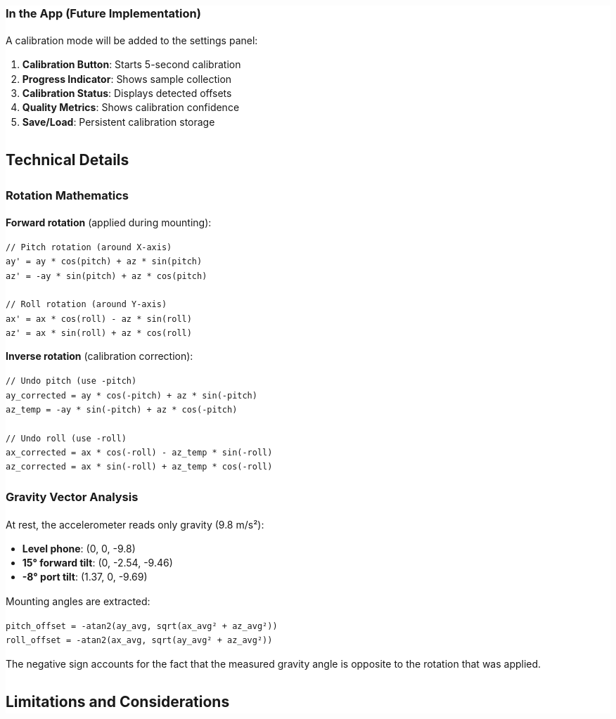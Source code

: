 ### In the App (Future Implementation)

A calibration mode will be added to the settings panel:

1. **Calibration Button**: Starts 5-second calibration
2. **Progress Indicator**: Shows sample collection
3. **Calibration Status**: Displays detected offsets
4. **Quality Metrics**: Shows calibration confidence
5. **Save/Load**: Persistent calibration storage

## Technical Details

### Rotation Mathematics

**Forward rotation** (applied during mounting):
```
// Pitch rotation (around X-axis)
ay' = ay * cos(pitch) + az * sin(pitch)
az' = -ay * sin(pitch) + az * cos(pitch)

// Roll rotation (around Y-axis)
ax' = ax * cos(roll) - az * sin(roll)
az' = ax * sin(roll) + az * cos(roll)
```

**Inverse rotation** (calibration correction):
```
// Undo pitch (use -pitch)
ay_corrected = ay * cos(-pitch) + az * sin(-pitch)
az_temp = -ay * sin(-pitch) + az * cos(-pitch)

// Undo roll (use -roll)
ax_corrected = ax * cos(-roll) - az_temp * sin(-roll)
az_corrected = ax * sin(-roll) + az_temp * cos(-roll)
```

### Gravity Vector Analysis

At rest, the accelerometer reads only gravity (9.8 m/s²):

- **Level phone**: (0, 0, -9.8)
- **15° forward tilt**: (0, -2.54, -9.46)
- **-8° port tilt**: (1.37, 0, -9.69)

Mounting angles are extracted:
```
pitch_offset = -atan2(ay_avg, sqrt(ax_avg² + az_avg²))
roll_offset = -atan2(ax_avg, sqrt(ay_avg² + az_avg²))
```

The negative sign accounts for the fact that the measured gravity angle is opposite to the rotation that was applied.

## Limitations and Considerations
